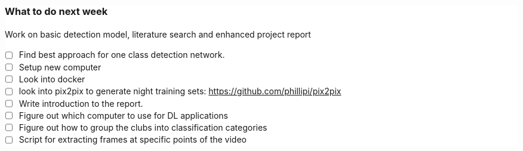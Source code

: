 

### What to do next week

Work on basic detection model, literature search and enhanced project report



- [ ] Find best approach for one class detection network.
- [ ] Setup new computer
- [ ] Look into docker
- [ ] look into pix2pix to generate night training sets: <https://github.com/phillipi/pix2pix>
- [ ] Write introduction to the report.
- [ ] Figure out which computer to use for DL applications
- [ ] Figure out how to group the clubs into classification categories
- [ ] Script for extracting frames at specific points of the video